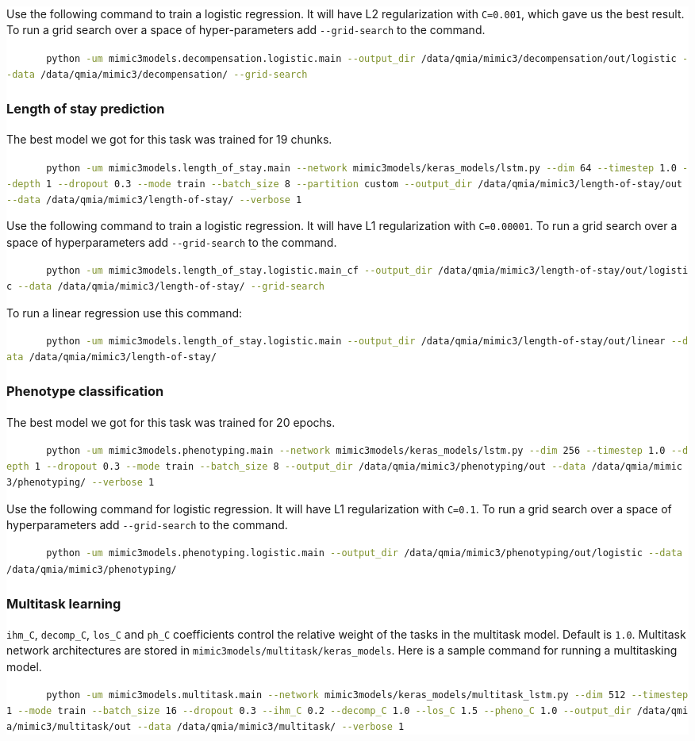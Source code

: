 Use the following command to train a logistic regression. It will have L2 regularization with `C=0.001`, which gave us the best result. To run a grid search over a space of hyper-parameters add `--grid-search` to the command.

```bash
       python -um mimic3models.decompensation.logistic.main --output_dir /data/qmia/mimic3/decompensation/out/logistic --data /data/qmia/mimic3/decompensation/ --grid-search
```

### Length of stay prediction

The best model we got for this task was trained for 19 chunks.

```bash
       python -um mimic3models.length_of_stay.main --network mimic3models/keras_models/lstm.py --dim 64 --timestep 1.0 --depth 1 --dropout 0.3 --mode train --batch_size 8 --partition custom --output_dir /data/qmia/mimic3/length-of-stay/out --data /data/qmia/mimic3/length-of-stay/ --verbose 1
```

Use the following command to train a logistic regression. It will have L1 regularization with `C=0.00001`. To run a grid search over a space of hyperparameters add `--grid-search` to the command.

```bash
       python -um mimic3models.length_of_stay.logistic.main_cf --output_dir /data/qmia/mimic3/length-of-stay/out/logistic --data /data/qmia/mimic3/length-of-stay/ --grid-search
```

To run a linear regression use this command:

```bash
       python -um mimic3models.length_of_stay.logistic.main --output_dir /data/qmia/mimic3/length-of-stay/out/linear --data /data/qmia/mimic3/length-of-stay/
```

### Phenotype classification

The best model we got for this task was trained for 20 epochs.

```bash
       python -um mimic3models.phenotyping.main --network mimic3models/keras_models/lstm.py --dim 256 --timestep 1.0 --depth 1 --dropout 0.3 --mode train --batch_size 8 --output_dir /data/qmia/mimic3/phenotyping/out --data /data/qmia/mimic3/phenotyping/ --verbose 1
```

Use the following command for logistic regression. It will have L1 regularization with `C=0.1`. To run a grid search over a space of hyperparameters add `--grid-search` to the command.

```bash
       python -um mimic3models.phenotyping.logistic.main --output_dir /data/qmia/mimic3/phenotyping/out/logistic --data /data/qmia/mimic3/phenotyping/
```

### Multitask learning

`ihm_C`, `decomp_C`, `los_C` and `ph_C` coefficients control the relative weight of the tasks in the multitask model. Default is `1.0`. Multitask network architectures are stored in `mimic3models/multitask/keras_models`. Here is a sample command for running a multitasking model.

```bash
       python -um mimic3models.multitask.main --network mimic3models/keras_models/multitask_lstm.py --dim 512 --timestep 1 --mode train --batch_size 16 --dropout 0.3 --ihm_C 0.2 --decomp_C 1.0 --los_C 1.5 --pheno_C 1.0 --output_dir /data/qmia/mimic3/multitask/out --data /data/qmia/mimic3/multitask/ --verbose 1
```
